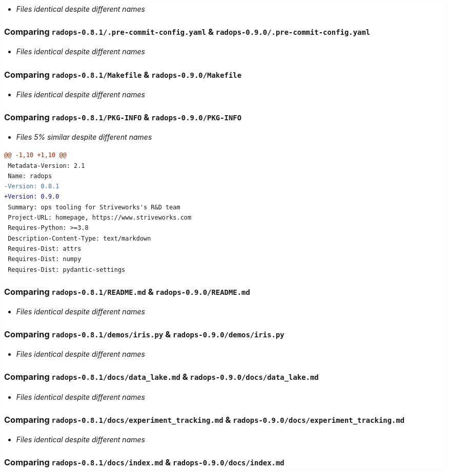  * *Files identical despite different names*

### Comparing `radops-0.8.1/.pre-commit-config.yaml` & `radops-0.9.0/.pre-commit-config.yaml`

 * *Files identical despite different names*

### Comparing `radops-0.8.1/Makefile` & `radops-0.9.0/Makefile`

 * *Files identical despite different names*

### Comparing `radops-0.8.1/PKG-INFO` & `radops-0.9.0/PKG-INFO`

 * *Files 5% similar despite different names*

```diff
@@ -1,10 +1,10 @@
 Metadata-Version: 2.1
 Name: radops
-Version: 0.8.1
+Version: 0.9.0
 Summary: ops tooling for Striveworks's R&D team
 Project-URL: homepage, https://www.striveworks.com
 Requires-Python: >=3.8
 Description-Content-Type: text/markdown
 Requires-Dist: attrs
 Requires-Dist: numpy
 Requires-Dist: pydantic-settings
```

### Comparing `radops-0.8.1/README.md` & `radops-0.9.0/README.md`

 * *Files identical despite different names*

### Comparing `radops-0.8.1/demos/iris.py` & `radops-0.9.0/demos/iris.py`

 * *Files identical despite different names*

### Comparing `radops-0.8.1/docs/data_lake.md` & `radops-0.9.0/docs/data_lake.md`

 * *Files identical despite different names*

### Comparing `radops-0.8.1/docs/experiment_tracking.md` & `radops-0.9.0/docs/experiment_tracking.md`

 * *Files identical despite different names*

### Comparing `radops-0.8.1/docs/index.md` & `radops-0.9.0/docs/index.md`
